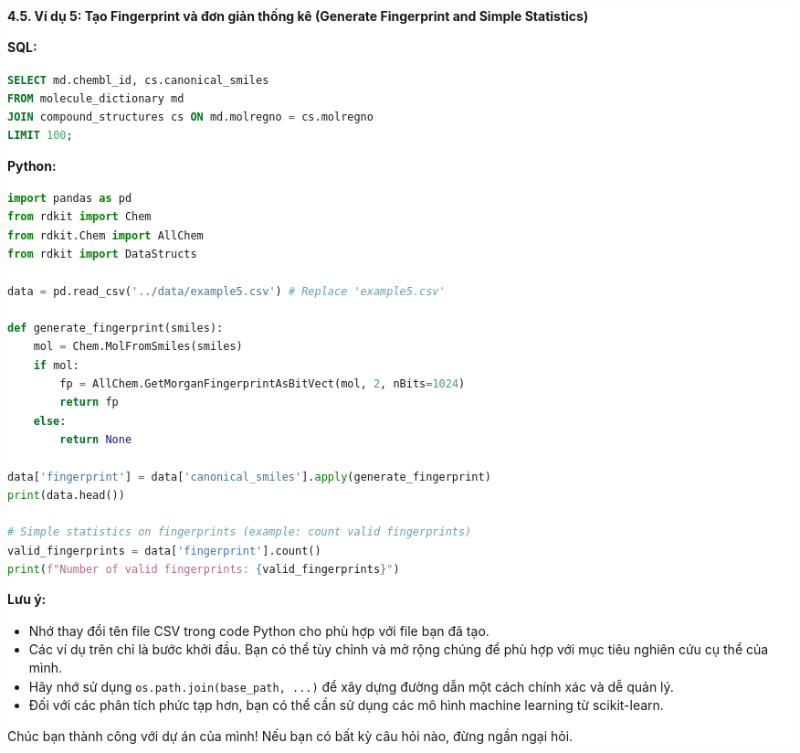 **4.5. Ví dụ 5: Tạo Fingerprint và đơn giản thống kê (Generate Fingerprint and Simple Statistics)**

**SQL:**

```sql
SELECT md.chembl_id, cs.canonical_smiles
FROM molecule_dictionary md
JOIN compound_structures cs ON md.molregno = cs.molregno
LIMIT 100;
```

**Python:**

```python
import pandas as pd
from rdkit import Chem
from rdkit.Chem import AllChem
from rdkit import DataStructs

data = pd.read_csv('../data/example5.csv') # Replace 'example5.csv'

def generate_fingerprint(smiles):
    mol = Chem.MolFromSmiles(smiles)
    if mol:
        fp = AllChem.GetMorganFingerprintAsBitVect(mol, 2, nBits=1024)
        return fp
    else:
        return None

data['fingerprint'] = data['canonical_smiles'].apply(generate_fingerprint)
print(data.head())

# Simple statistics on fingerprints (example: count valid fingerprints)
valid_fingerprints = data['fingerprint'].count()
print(f"Number of valid fingerprints: {valid_fingerprints}")
```

**Lưu ý:**

*   Nhớ thay đổi tên file CSV trong code Python cho phù hợp với file bạn đã tạo.
*   Các ví dụ trên chỉ là bước khởi đầu. Bạn có thể tùy chỉnh và mở rộng chúng để phù hợp với mục tiêu nghiên cứu cụ thể của mình.
*   Hãy nhớ sử dụng `os.path.join(base_path, ...)` để xây dựng đường dẫn một cách chính xác và dễ quản lý.
*   Đối với các phân tích phức tạp hơn, bạn có thể cần sử dụng các mô hình machine learning từ scikit-learn.

Chúc bạn thành công với dự án của mình! Nếu bạn có bất kỳ câu hỏi nào, đừng ngần ngại hỏi.
